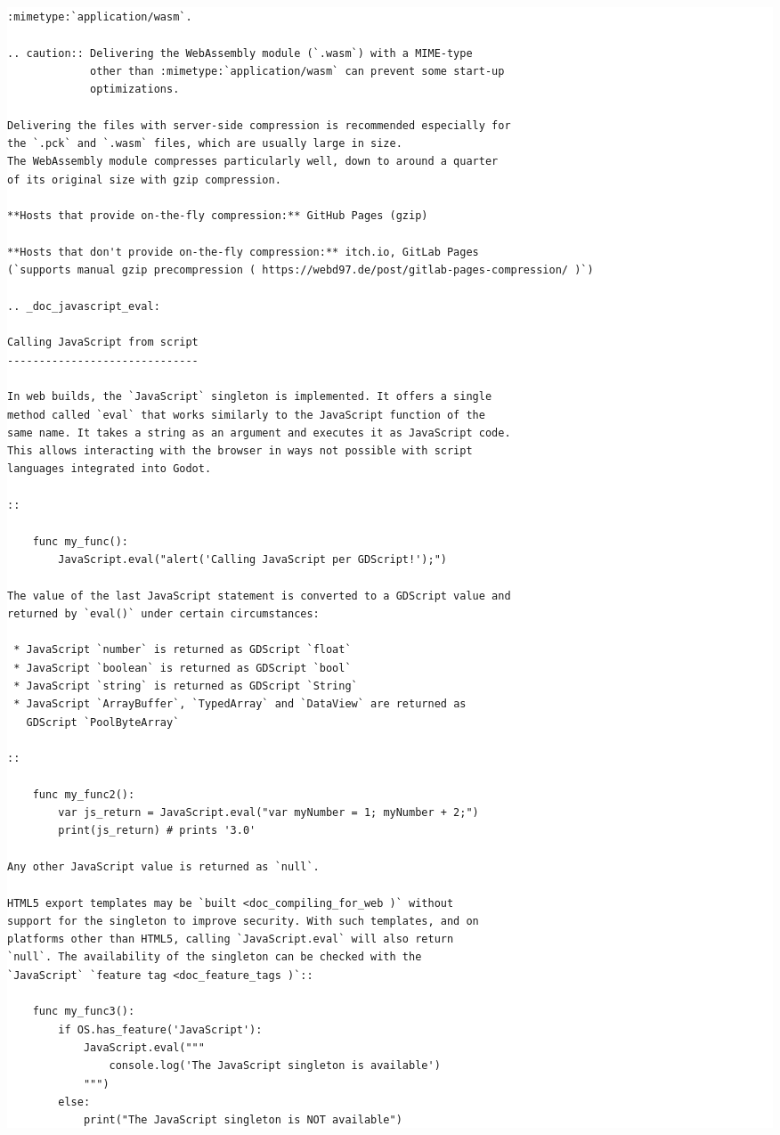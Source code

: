 ~~~~~~~~~~~~~~~~~~~~~~~~~~~~~~~~~~
:mimetype:`application/wasm`.

.. caution:: Delivering the WebAssembly module (`.wasm`) with a MIME-type
             other than :mimetype:`application/wasm` can prevent some start-up
             optimizations.

Delivering the files with server-side compression is recommended especially for
the `.pck` and `.wasm` files, which are usually large in size.
The WebAssembly module compresses particularly well, down to around a quarter
of its original size with gzip compression.

**Hosts that provide on-the-fly compression:** GitHub Pages (gzip)

**Hosts that don't provide on-the-fly compression:** itch.io, GitLab Pages
(`supports manual gzip precompression ( https://webd97.de/post/gitlab-pages-compression/ )`)

.. _doc_javascript_eval:

Calling JavaScript from script
------------------------------

In web builds, the `JavaScript` singleton is implemented. It offers a single
method called `eval` that works similarly to the JavaScript function of the
same name. It takes a string as an argument and executes it as JavaScript code.
This allows interacting with the browser in ways not possible with script
languages integrated into Godot.

::

    func my_func():
        JavaScript.eval("alert('Calling JavaScript per GDScript!');")

The value of the last JavaScript statement is converted to a GDScript value and
returned by `eval()` under certain circumstances:

 * JavaScript `number` is returned as GDScript `float`
 * JavaScript `boolean` is returned as GDScript `bool`
 * JavaScript `string` is returned as GDScript `String`
 * JavaScript `ArrayBuffer`, `TypedArray` and `DataView` are returned as
   GDScript `PoolByteArray`

::

    func my_func2():
        var js_return = JavaScript.eval("var myNumber = 1; myNumber + 2;")
        print(js_return) # prints '3.0'

Any other JavaScript value is returned as `null`.

HTML5 export templates may be `built <doc_compiling_for_web )` without
support for the singleton to improve security. With such templates, and on
platforms other than HTML5, calling `JavaScript.eval` will also return
`null`. The availability of the singleton can be checked with the
`JavaScript` `feature tag <doc_feature_tags )`::

    func my_func3():
        if OS.has_feature('JavaScript'):
            JavaScript.eval("""
                console.log('The JavaScript singleton is available')
            """)
        else:
            print("The JavaScript singleton is NOT available")

~~~~~~~~~~~~~~~~~~~~~~~~~~~~~~~~~~